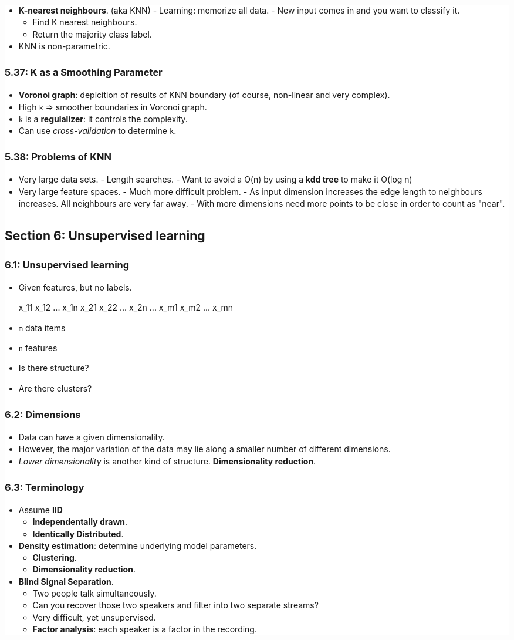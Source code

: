 -    **K-nearest neighbours**. (aka KNN)
    -    Learning: memorize all data.
    -    New input comes in and you want to classify it.
        -    Find K nearest neighbours.
        -    Return the majority class label.
-    KNN is non-parametric.        

### 5.37: K as a Smoothing Parameter

-    **Voronoi graph**: depicition of results of KNN boundary (of course, non-linear and very complex).
-    High `k` => smoother boundaries in Voronoi graph.
-    `k` is a **regulalizer**: it controls the complexity.
-    Can use *cross-validation* to determine `k`.

### 5.38: Problems of KNN

-    Very large data sets.
    -    Length searches.
    -    Want to avoid a O(n) by using a **kdd tree** to make it O(log n)
-    Very large feature spaces.
    -    Much more difficult problem.
    -    As input dimension increases the edge length to neighbours increases. All neighbours are very far away.
    -    With more dimensions need more points to be close in order to count as "near".
  
## Section 6: Unsupervised learning

### 6.1: Unsupervised learning

-    Given features, but no labels.

        x_11 x_12 ... x_1n
        x_21 x_22 ... x_2n
        ...
        x_m1 x_m2 ... x_mn

-   `m` data items
-   `n` features
-   Is there structure?
-   Are there clusters?

### 6.2: Dimensions

-   Data can have a given dimensionality.
-   However, the major variation of the data may lie along a smaller number of different dimensions.
-   *Lower dimensionality* is another kind of structure. **Dimensionality reduction**.

### 6.3: Terminology

-   Assume **IID**
    -   **Independentally drawn**.
    -   **Identically Distributed**.
-   **Density estimation**: determine underlying model parameters.
    -   **Clustering**.
    -   **Dimensionality reduction**.
-   **Blind Signal Separation**.
    -   Two people talk simultaneously.
    -   Can you recover those two speakers and filter into two separate streams?
    -   Very difficult, yet unsupervised.
    -   **Factor analysis**: each speaker is a factor in the recording.
 
